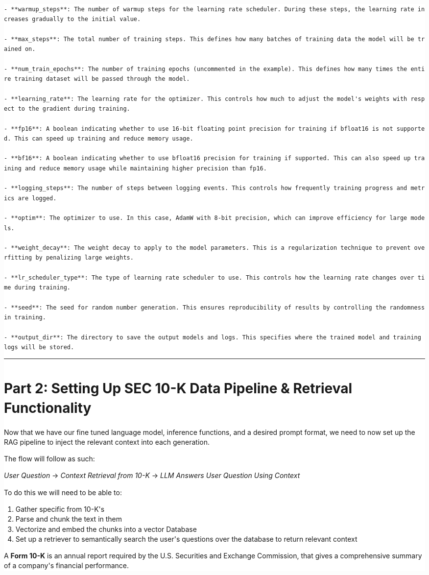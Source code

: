     - **warmup_steps**: The number of warmup steps for the learning rate scheduler. During these steps, the learning rate increases gradually to the initial value.
    
    - **max_steps**: The total number of training steps. This defines how many batches of training data the model will be trained on.
    
    - **num_train_epochs**: The number of training epochs (uncommented in the example). This defines how many times the entire training dataset will be passed through the model.
    
    - **learning_rate**: The learning rate for the optimizer. This controls how much to adjust the model's weights with respect to the gradient during training.
    
    - **fp16**: A boolean indicating whether to use 16-bit floating point precision for training if bfloat16 is not supported. This can speed up training and reduce memory usage.
    
    - **bf16**: A boolean indicating whether to use bfloat16 precision for training if supported. This can also speed up training and reduce memory usage while maintaining higher precision than fp16.
    
    - **logging_steps**: The number of steps between logging events. This controls how frequently training progress and metrics are logged.
    
    - **optim**: The optimizer to use. In this case, AdamW with 8-bit precision, which can improve efficiency for large models.
    
    - **weight_decay**: The weight decay to apply to the model parameters. This is a regularization technique to prevent overfitting by penalizing large weights.
    
    - **lr_scheduler_type**: The type of learning rate scheduler to use. This controls how the learning rate changes over time during training.
    
    - **seed**: The seed for random number generation. This ensures reproducibility of results by controlling the randomness in training.
    
    - **output_dir**: The directory to save the output models and logs. This specifies where the trained model and training logs will be stored.


---
# **Part 2: Setting Up SEC 10-K Data Pipeline & Retrieval Functionality**

Now that we have our fine tuned language model, inference functions, and a desired prompt format, we need to now set up the RAG pipeline to inject the relevant context into each generation.

The flow will follow as such:

*User Question* -> *Context Retrieval from 10-K* -> *LLM Answers User Question Using Context*

To do this we will need to be able to:
1. Gather specific from 10-K's
2. Parse and chunk the text in them
3. Vectorize and embed the chunks into a vector Database
4. Set up a retriever to semantically search the user's questions over the database to return relevant context

A **Form 10-K** is an annual report required by the U.S. Securities and Exchange Commission, that gives a comprehensive summary of a company's financial performance.
